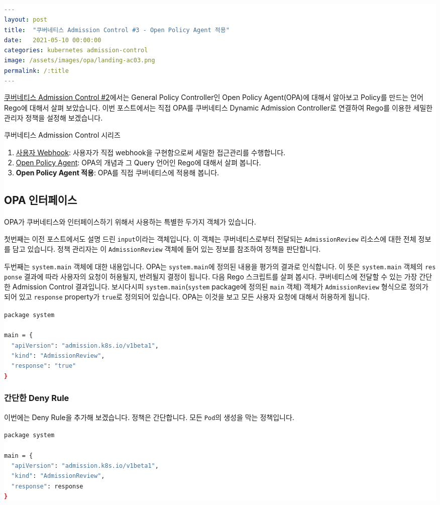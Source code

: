 ```yaml
---
layout: post
title:  "쿠버네티스 Admission Control #3 - Open Policy Agent 적용"
date:   2021-05-10 00:00:00
categories: kubernetes admission-control
image: /assets/images/opa/landing-ac03.png
permalink: /:title
---
```

[쿠버네티스 Admission Control #2](/kubernetes/admission-control/2021/05/04/opa2/)에서는 General Policy Controller인 Open Policy Agent(OPA)에 대해서 알아보고 Policy를 만드는 언어 Rego에 대해서 살펴 보았습니다. 이번 포스트에서는 직접 OPA를 쿠버네티스 Dynamic Admission Controller로 연결하여 Rego를 이용한 세밀한 관리자 정책을 설정해 보겠습니다.

쿠버네티스 Admission Control 시리즈
1. [사용자 Webhook](/kubernetes/admission-control/2021/04/28/opa1/): 사용자가 직접 webhook을 구현함으로써 세밀한 접근관리를 수행합니다.
2. [Open Policy Agent](/kubernetes/admission-control/2021/05/04/opa2/): OPA의 개념과 그 Query 언어인 Rego에 대해서 살펴 봅니다.
3. **Open Policy Agent 적용**: OPA를 직접 쿠버네티스에 적용해 봅니다.


## OPA 인터페이스

OPA가 쿠버네티스와 인터페이스하기 위해서 사용하는 특별한 두가지 객체가 있습니다. 

첫번째는 이전 포스트에서도 설명 드린 `input`이라는 객체입니다. 이 객체는 쿠버네티스로부터 전달되는 `AdmissionReview` 리소스에 대한 전체 정보를 담고 있습니다. 정책 관리자는 이 `AdmissionReview` 객체에 들어 있는 정보를 참조하여 정책을 판단합니다. 

두번째는 `system.main` 객체에 대한 내용입니다. OPA는 `system.main`에 정의된 내용을 평가의 결과로 인식합니다. 이 뜻은 `system.main` 객체의 `response` 결과에 따라 사용자의 요청이 허용될지, 반려될지 결정이 됩니다. 다음 Rego 스크립트를 살펴 봅시다. 쿠버네티스에 전달할 수 있는 가장 간단한 Admission Control 결과입니다. 보시다시피 `system.main`(`system` package에 정의된 `main` 객체) 객체가 `AdmissionReview` 형식으로 정의가 되어 있고 `response` property가 `true`로 정의되어 있습니다. OPA는 이것을 보고 모든 사용자 요청에 대해서 허용하게 됩니다.

```bash
package system

main = {
  "apiVersion": "admission.k8s.io/v1beta1",
  "kind": "AdmissionReview",
  "response": "true"
}
```

### 간단한 Deny Rule

이번에는 Deny Rule을 추가해 보겠습니다. 정책은 간단합니다. 모든 `Pod`의 생성을 막는 정책입니다.

```bash
package system

main = {
  "apiVersion": "admission.k8s.io/v1beta1",
  "kind": "AdmissionReview",
  "response": response
}
```
